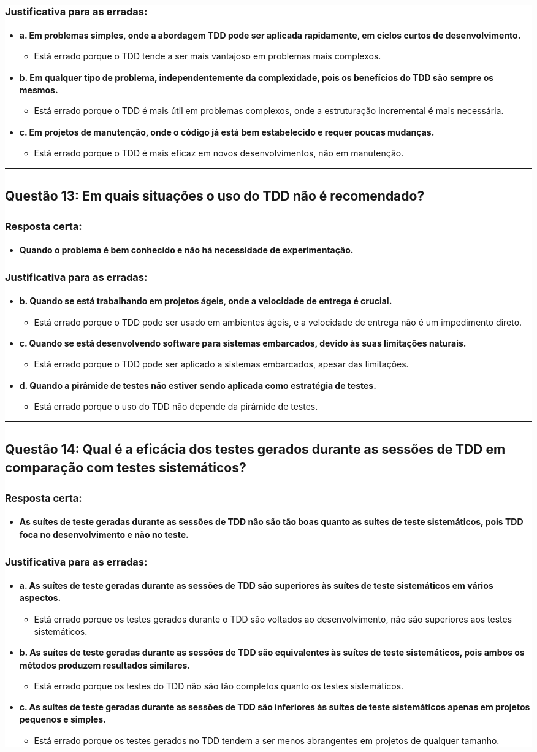 ### Justificativa para as erradas:
- **a. Em problemas simples, onde a abordagem TDD pode ser aplicada rapidamente, em ciclos curtos de desenvolvimento.**
  - Está errado porque o TDD tende a ser mais vantajoso em problemas mais complexos.
  
- **b. Em qualquer tipo de problema, independentemente da complexidade, pois os benefícios do TDD são sempre os mesmos.**
  - Está errado porque o TDD é mais útil em problemas complexos, onde a estruturação incremental é mais necessária.
  
- **c. Em projetos de manutenção, onde o código já está bem estabelecido e requer poucas mudanças.**
  - Está errado porque o TDD é mais eficaz em novos desenvolvimentos, não em manutenção.

---

## Questão 13: Em quais situações o uso do TDD não é recomendado?

### Resposta certa:
- **Quando o problema é bem conhecido e não há necessidade de experimentação.**

### Justificativa para as erradas:
- **b. Quando se está trabalhando em projetos ágeis, onde a velocidade de entrega é crucial.**
  - Está errado porque o TDD pode ser usado em ambientes ágeis, e a velocidade de entrega não é um impedimento direto.
  
- **c. Quando se está desenvolvendo software para sistemas embarcados, devido às suas limitações naturais.**
  - Está errado porque o TDD pode ser aplicado a sistemas embarcados, apesar das limitações.
  
- **d. Quando a pirâmide de testes não estiver sendo aplicada como estratégia de testes.**
  - Está errado porque o uso do TDD não depende da pirâmide de testes.

---

## Questão 14: Qual é a eficácia dos testes gerados durante as sessões de TDD em comparação com testes sistemáticos?

### Resposta certa:
- **As suítes de teste geradas durante as sessões de TDD não são tão boas quanto as suítes de teste sistemáticos, pois TDD foca no desenvolvimento e não no teste.**

### Justificativa para as erradas:
- **a. As suítes de teste geradas durante as sessões de TDD são superiores às suítes de teste sistemáticos em vários aspectos.**
  - Está errado porque os testes gerados durante o TDD são voltados ao desenvolvimento, não são superiores aos testes sistemáticos.
  
- **b. As suítes de teste geradas durante as sessões de TDD são equivalentes às suítes de teste sistemáticos, pois ambos os métodos produzem resultados similares.**
  - Está errado porque os testes do TDD não são tão completos quanto os testes sistemáticos.
  
- **c. As suítes de teste geradas durante as sessões de TDD são inferiores às suítes de teste sistemáticos apenas em projetos pequenos e simples.**
  - Está errado porque os testes gerados no TDD tendem a ser menos abrangentes em projetos de qualquer tamanho.